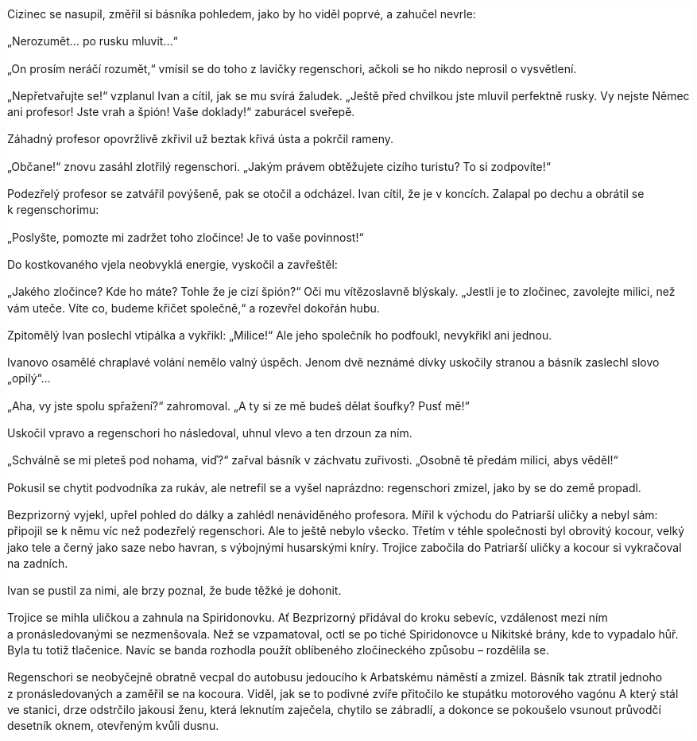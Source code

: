 Cizinec se nasupil, změřil si básníka pohledem, jako by ho viděl poprvé, a zahučel nevrle:

„Nerozumět… po rusku mluvit…“

„On prosím neráčí rozumět,“ vmísil se do toho z lavičky regenschori, ačkoli se ho nikdo neprosil o vysvětlení.

„Nepřetvařujte se!“ vzplanul Ivan a cítil, jak se mu svírá žaludek. „Ještě před chvilkou jste mluvil perfektně rusky. Vy nejste Němec ani profesor! Jste vrah a špión! Vaše doklady!“ zaburácel sveřepě.

Záhadný profesor opovržlivě zkřivil už beztak křivá ústa a pokrčil rameny.

„Občane!“ znovu zasáhl zlotřilý regenschori. „Jakým právem obtěžujete cizího turistu? To si zodpovíte!“

Podezřelý profesor se zatvářil povýšeně, pak se otočil a odcházel. Ivan cítil, že je v koncích. Zalapal po dechu a obrátil se k regenschorimu:

„Poslyšte, pomozte mi zadržet toho zločince! Je to vaše povinnost!“

Do kostkovaného vjela neobvyklá energie, vyskočil a zavřeštěl:

„Jakého zločince? Kde ho máte? Tohle že je cizí špión?“ Oči mu vítězoslavně blýskaly. „Jestli je to zločinec, zavolejte milici, než vám uteče. Víte co, budeme křičet společně,“ a rozevřel dokořán hubu.

Zpitomělý Ivan poslechl vtipálka a vykřikl: „Milice!“ Ale jeho společník ho podfoukl, nevykřikl ani jednou.

Ivanovo osamělé chraplavé volání nemělo valný úspěch. Jenom dvě neznámé dívky uskočily stranou a básník zaslechl slovo „opilý“…

„Aha, vy jste spolu spřažení?“ zahromoval. „A ty si ze mě budeš dělat šoufky? Pusť mě!“

Uskočil vpravo a regenschori ho následoval, uhnul vlevo a ten drzoun za ním.

„Schválně se mi pleteš pod nohama, viď?“ zařval básník v záchvatu zuřivosti. „Osobně tě předám milici, abys věděl!“

Pokusil se chytit podvodníka za rukáv, ale netrefil se a vyšel naprázdno: regenschori zmizel, jako by se do země propadl.

Bezprizorný vyjekl, upřel pohled do dálky a zahlédl nenáviděného profesora. Mířil k východu do Patriarší uličky a nebyl sám: připojil se k němu víc než podezřelý regenschori. Ale to ještě nebylo všecko. Třetím v téhle společnosti byl obrovitý kocour, velký jako tele a černý jako saze nebo havran, s výbojnými husarskými kníry. Trojice zabočila do Patriarší uličky a kocour si vykračoval na zadních.

Ivan se pustil za nimi, ale brzy poznal, že bude těžké je dohonit.

Trojice se mihla uličkou a zahnula na Spiridonovku. Ať Bezprizorný přidával do kroku sebevíc, vzdálenost mezi ním a pronásledovanými se nezmenšovala. Než se vzpamatoval, octl se po tiché Spiridonovce u Nikitské brány, kde to vypadalo hůř. Byla tu totiž tlačenice. Navíc se banda rozhodla použít oblíbeného zločineckého způsobu – rozdělila se.

Regenschori se neobyčejně obratně vecpal do autobusu jedoucího k Arbatskému náměstí a zmizel. Básník tak ztratil jednoho z pronásledovaných a zaměřil se na kocoura. Viděl, jak se to podivné zvíře přitočilo ke stupátku motorového vagónu A který stál ve stanici, drze odstrčilo jakousi ženu, která leknutím zaječela, chytilo se zábradlí, a dokonce se pokoušelo vsunout průvodčí desetník oknem, otevřeným kvůli dusnu.

